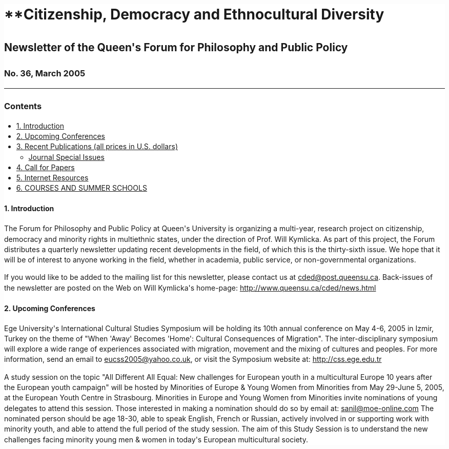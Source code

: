 # \*\*Citizenship, Democracy and Ethnocultural Diversity

## Newsletter of the Queen's Forum for Philosophy and Public Policy

### **No. 36, March 2005**

---

### Contents

- [1\. Introduction](#1-introduction)
- [2\. Upcoming Conferences](#2-upcoming-conferences)
- [3\. Recent Publications (all prices in U.S. dollars)](#3-recent-publications-all-prices-in-us-dollars)
  - [Journal Special Issues](#journal-special-issues)
- [4\. Call for Papers](#4-call-for-papers)
- [5\. Internet Resources](#5-internet-resources)
- [6\. COURSES AND SUMMER SCHOOLS](#6-courses-and-summer-schools)

#### 1\. Introduction

The Forum for Philosophy and Public Policy at Queen's University is organizing a multi-year, research project on citizenship, democracy and minority rights in multiethnic states, under the direction of Prof. Will Kymlicka. As part of this project, the Forum distributes a quarterly newsletter updating recent developments in the field, of which this is the thirty-sixth issue. We hope that it will be of interest to anyone working in the field, whether in academia, public service, or non-governmental organizations.

If you would like to be added to the mailing list for this newsletter, please contact us at cded@post.queensu.ca. Back-issues of the newsletter are posted on the Web on Will Kymlicka's home-page: <http://www.queensu.ca/cded/news.html>

#### 2\. Upcoming Conferences

Ege University's International Cultural Studies Symposium will be holding its 10th annual conference on May 4-6, 2005 in Izmir, Turkey on the theme of "When 'Away' Becomes 'Home': Cultural Consequences of Migration". The inter-disciplinary symposium will explore a wide range of experiences associated with migration, movement and the mixing of cultures and peoples. For more information, send an email to eucss2005@yahoo.co.uk, or visit the Symposium website at: <http://css.ege.edu.tr>

A study session on the topic "All Different All Equal: New challenges for European youth in a multicultural Europe 10 years after the European youth campaign" will be hosted by Minorities of Europe & Young Women from Minorities from May 29-June 5, 2005, at the European Youth Centre in Strasbourg. Minorities in Europe and Young Women from Minorities invite nominations of young delegates to attend this session. Those interested in making a nomination should do so by email at: sanil@moe-online.com The nominated person should be age 18-30, able to speak English, French or Russian, actively involved in or supporting work with minority youth, and able to attend the full period of the study session. The aim of this Study Session is to understand the new challenges facing minority young men & women in today's European multicultural society.
